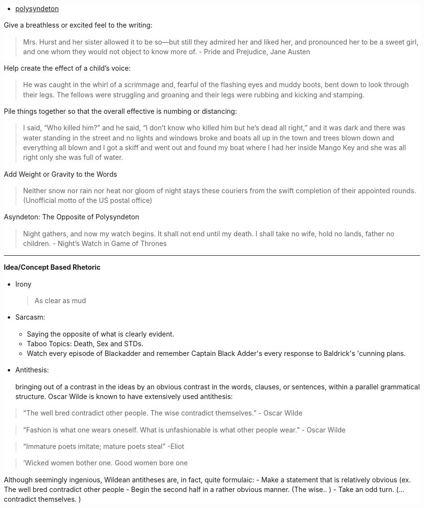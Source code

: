 
* [polysyndeton](https://www.dailywritingtips.com/polysyndeton-meaning-and-examples/)

Give a breathless or excited feel to the writing:
> Mrs. Hurst and her sister allowed it to be so—but still they admired her and liked her, and pronounced her to be a sweet girl, and one whom they would not object to know more of. - Pride and Prejudice, Jane Austen

Help create the effect of a child’s voice:

> He was caught in the whirl of a scrimmage and, fearful of the flashing eyes and muddy boots, bent down to look through their legs. The fellows were struggling and groaning and their legs were rubbing and kicking and stamping.

Pile things together so that the overall effective is numbing or distancing:

> I said, “Who killed him?” and he said, “I don’t know who killed him but he’s dead all right,” and it was dark and there was water standing in the street and no lights and windows broke and boats all up in the town and trees blown down and everything all blown and I got a skiff and went out and found my boat where I had her inside Mango Key and she was all right only she was full of water.

Add Weight or Gravity to the Words

> Neither snow nor rain nor heat nor gloom of night stays these couriers from the swift completion of their appointed rounds. (Unofficial motto of the US postal office)

Asyndeton: The Opposite of Polysyndeton

> Night gathers, and now my watch begins. It shall not end until my death. I shall take no wife, hold no lands, father no children. -  Night’s Watch in Game of Thrones


---

**Idea/Concept Based Rhetoric**

* Irony
    > As clear as mud

* Sarcasm: 
    - Saying the opposite of what is clearly evident.  
    - Taboo Topics: Death, Sex and STDs. 
    - Watch every episode of Blackadder and remember Captain Black Adder's every response to Baldrick's 'cunning plans.

* Antithesis: 

    bringing out of a contrast in the ideas by an obvious contrast in the words, clauses, or sentences, within a parallel grammatical structure. Oscar Wilde is known to have extensively used antithesis:

> “The well bred contradict other people. The wise contradict themselves.” - Oscar Wilde
   
 > “Fashion is what one wears oneself. What is unfashionable is what other people wear.” - Oscar Wilde
    
> “Immature poets imitate; mature poets steal” -Eliot

> ‘Wicked women bother one. Good women bore one
   
Although seemingly ingenious, Wildean antitheses are, in fact, quite formulaic:
    - Make a statement that is relatively obvious (ex. The well bred contradict other people 
    -  Begin the second half in a rather obvious manner. (The wise.. )
    -  Take an odd turn. (... contradict themselves. )
